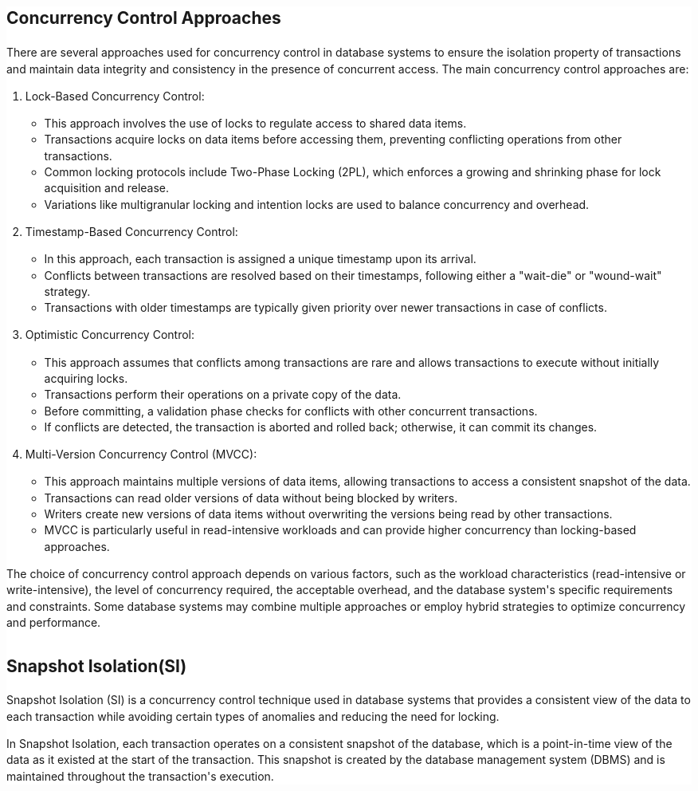 
## Concurrency Control Approaches

There are several approaches used for concurrency control in database systems to ensure the isolation property of transactions and maintain data integrity and consistency in the presence of concurrent access. The main concurrency control approaches are:

1. Lock-Based Concurrency Control:
   - This approach involves the use of locks to regulate access to shared data items.
   - Transactions acquire locks on data items before accessing them, preventing conflicting operations from other transactions.
   - Common locking protocols include Two-Phase Locking (2PL), which enforces a growing and shrinking phase for lock acquisition and release.
   - Variations like multigranular locking and intention locks are used to balance concurrency and overhead.

2. Timestamp-Based Concurrency Control:
   - In this approach, each transaction is assigned a unique timestamp upon its arrival.
   - Conflicts between transactions are resolved based on their timestamps, following either a "wait-die" or "wound-wait" strategy.
   - Transactions with older timestamps are typically given priority over newer transactions in case of conflicts.

3. Optimistic Concurrency Control:
   - This approach assumes that conflicts among transactions are rare and allows transactions to execute without initially acquiring locks.
   - Transactions perform their operations on a private copy of the data.
   - Before committing, a validation phase checks for conflicts with other concurrent transactions.
   - If conflicts are detected, the transaction is aborted and rolled back; otherwise, it can commit its changes.

4. Multi-Version Concurrency Control (MVCC):
   - This approach maintains multiple versions of data items, allowing transactions to access a consistent snapshot of the data.
   - Transactions can read older versions of data without being blocked by writers.
   - Writers create new versions of data items without overwriting the versions being read by other transactions.
   - MVCC is particularly useful in read-intensive workloads and can provide higher concurrency than locking-based approaches.

The choice of concurrency control approach depends on various factors, such as the workload characteristics (read-intensive or write-intensive), the level of concurrency required, the acceptable overhead, and the database system's specific requirements and constraints. Some database systems may combine multiple approaches or employ hybrid strategies to optimize concurrency and performance.

## Snapshot Isolation(SI)

Snapshot Isolation (SI) is a concurrency control technique used in database systems that provides a consistent view of the data to each transaction while avoiding certain types of anomalies and reducing the need for locking.

In Snapshot Isolation, each transaction operates on a consistent snapshot of the database, which is a point-in-time view of the data as it existed at the start of the transaction. This snapshot is created by the database management system (DBMS) and is maintained throughout the transaction's execution.

